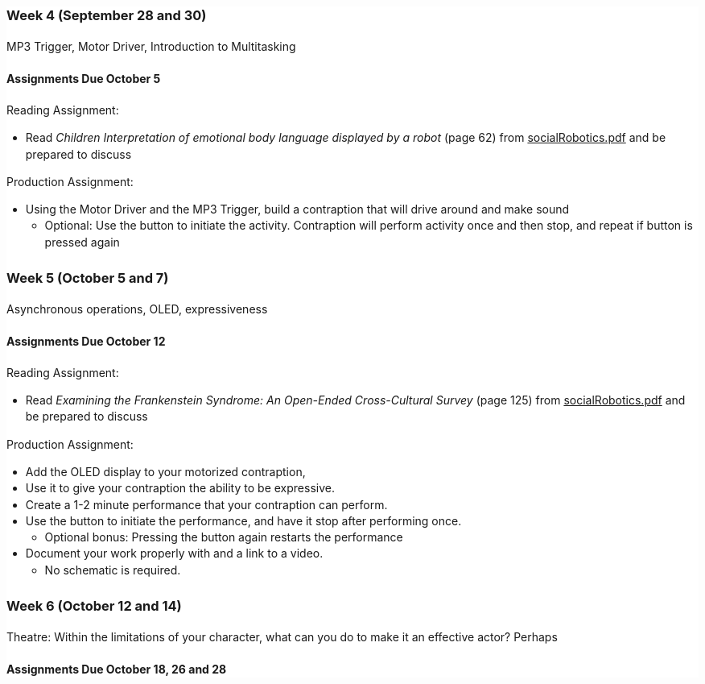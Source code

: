 
### Week 4 (September 28 and 30)

MP3 Trigger, Motor Driver, Introduction to Multitasking

#### Assignments Due October 5

Reading Assignment:

- Read *Children Interpretation of emotional body language 
	displayed by a robot*
	(page 62)
	from [socialRobotics.pdf](doc/socialRobotics.pdf)
	and be prepared to discuss

Production Assignment:

- Using the Motor Driver and the MP3 Trigger, build a contraption that will
	drive around and make sound
	- Optional: Use the button to initiate the activity. Contraption will
	perform activity once and then stop, and repeat if button is pressed again

### Week 5 (October 5 and 7)

Asynchronous operations, OLED, expressiveness

#### Assignments Due October 12

Reading Assignment:

- Read 
	*Examining the Frankenstein Syndrome: An Open-Ended Cross-Cultural Survey*
	(page 125)
	from [socialRobotics.pdf](doc/socialRobotics.pdf)
	and be prepared to discuss

Production Assignment:

- Add the OLED display to your motorized contraption, 
- Use it to give your contraption the ability to be expressive.
- Create a 1-2 minute performance that your contraption can perform.
- Use the button to initiate the performance, and have it stop
after performing once. 
	- Optional bonus: Pressing the button again restarts the performance
- Document your work properly with and a link to a video.
	- No schematic is required.

### Week 6 (October 12 and 14)

Theatre: 
Within the limitations of your character, what can you do to make it an
effective actor? Perhaps


#### Assignments Due October 18, 26 and 28
